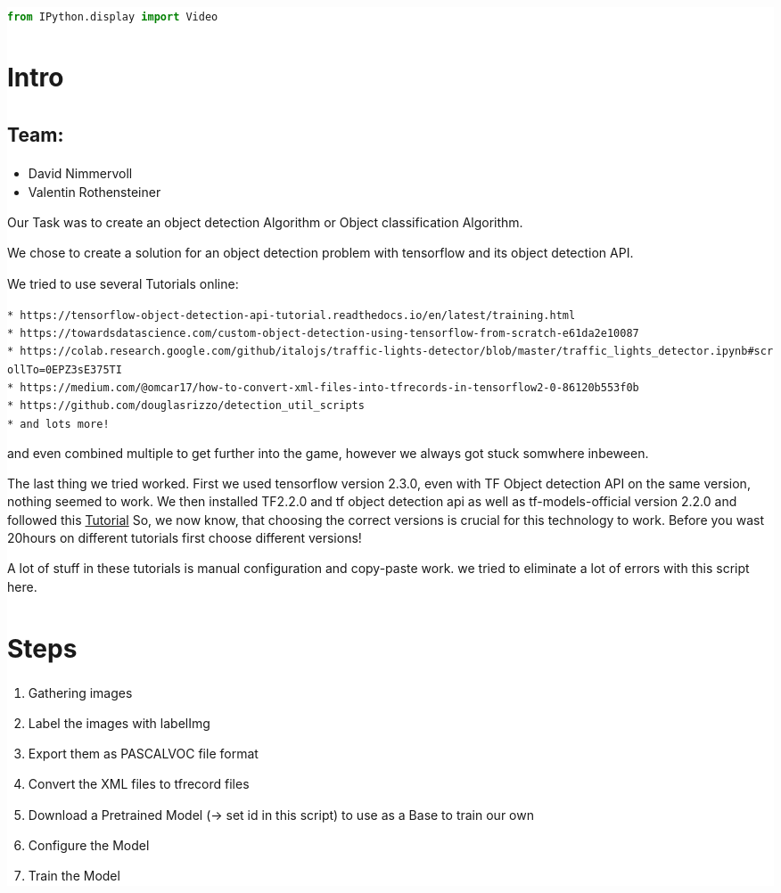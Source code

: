 ```python
from IPython.display import Video
```

# Intro

## Team:
* David Nimmervoll
* Valentin Rothensteiner

Our Task was to create an object detection Algorithm or Object classification Algorithm.

We chose to create a solution for an object detection problem with tensorflow and its object detection API.

We tried to use several Tutorials online:

    * https://tensorflow-object-detection-api-tutorial.readthedocs.io/en/latest/training.html
    * https://towardsdatascience.com/custom-object-detection-using-tensorflow-from-scratch-e61da2e10087
    * https://colab.research.google.com/github/italojs/traffic-lights-detector/blob/master/traffic_lights_detector.ipynb#scrollTo=0EPZ3sE375TI
    * https://medium.com/@omcar17/how-to-convert-xml-files-into-tfrecords-in-tensorflow2-0-86120b553f0b
    * https://github.com/douglasrizzo/detection_util_scripts
    * and lots more!
    
and even combined multiple to get further into the game, however we always got stuck somwhere inbeween.

The last thing we tried worked. First we used tensorflow version 2.3.0, even with TF Object detection API on the same version, nothing seemed to work.
We then installed TF2.2.0 and tf object detection api as well as tf-models-official version 2.2.0  and followed this [Tutorial](https://tensorflow-object-detection-api-tutorial.readthedocs.io/en/latest/training.html)
So, we now know, that choosing the correct versions is crucial for this technology to work. Before you wast 20hours on different tutorials first choose different versions!

A lot of stuff in these tutorials is manual configuration and copy-paste work. we tried to eliminate a lot of errors with this script here.

# Steps

1) Gathering images

2) Label the images with labelImg

3) Export them as PASCALVOC file format

4) Convert the XML files to tfrecord files

5) Download a Pretrained Model (-> set id in this script) to use as a Base to train our own

6) Configure the Model

7) Train the Model
